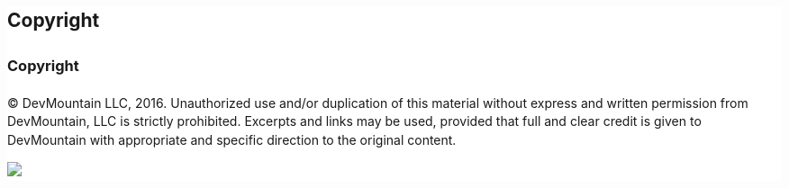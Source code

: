 ## Copyright

### Copyright

#### 

© DevMountain LLC, 2016. Unauthorized use and/or duplication of this material without express and written permission from DevMountain, LLC is strictly prohibited. Excerpts and links may be used, provided that full and clear credit is given to DevMountain with appropriate and specific direction to the original content.

<img src="https://devmounta.in/img/logowhiteblue.png" width="250">
